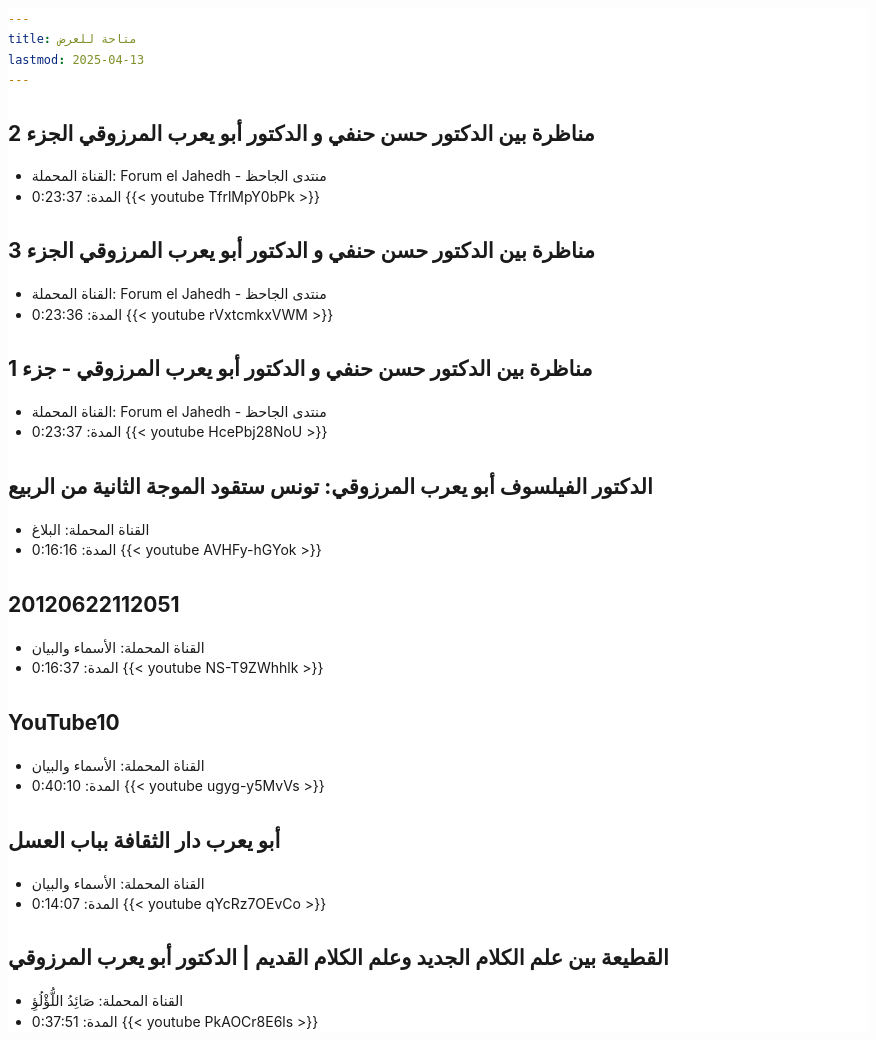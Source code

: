 ```yaml
---
title: متاحة للعرض
lastmod: 2025-04-13
---
```

## مناظرة بين الدكتور حسن حنفي و الدكتور أبو يعرب المرزوقي  الجزء 2
- القناة المحملة: Forum el Jahedh - منتدى الجاحظ
- المدة: 0:23:37
{{< youtube TfrlMpY0bPk >}}

## مناظرة بين الدكتور حسن حنفي و الدكتور أبو يعرب المرزوقي الجزء 3
- القناة المحملة: Forum el Jahedh - منتدى الجاحظ
- المدة: 0:23:36
{{< youtube rVxtcmkxVWM >}}

## مناظرة بين الدكتور حسن حنفي و الدكتور أبو يعرب المرزوقي - جزء 1
- القناة المحملة: Forum el Jahedh - منتدى الجاحظ
- المدة: 0:23:37
{{< youtube HcePbj28NoU >}}

## الدكتور الفيلسوف أبو يعرب المرزوقي: تونس ستقود الموجة الثانية من الربيع
- القناة المحملة: البلاغ
- المدة: 0:16:16
{{< youtube AVHFy-hGYok >}}

## 20120622112051
- القناة المحملة: الأسماء والبيان
- المدة: 0:16:37
{{< youtube NS-T9ZWhhlk >}}

## YouTube10
- القناة المحملة: الأسماء والبيان
- المدة: 0:40:10
{{< youtube ugyg-y5MvVs >}}

## أبو يعرب دار الثقافة بباب العسل
- القناة المحملة: الأسماء والبيان
- المدة: 0:14:07
{{< youtube qYcRz7OEvCo >}}

## القطيعة بين علم الكلام الجديد وعلم الكلام القديم | الدكتور أبو يعرب المرزوقي
- القناة المحملة: صَائِدُ اللُّؤْلُؤِ
- المدة: 0:37:51
{{< youtube PkAOCr8E6ls >}}
